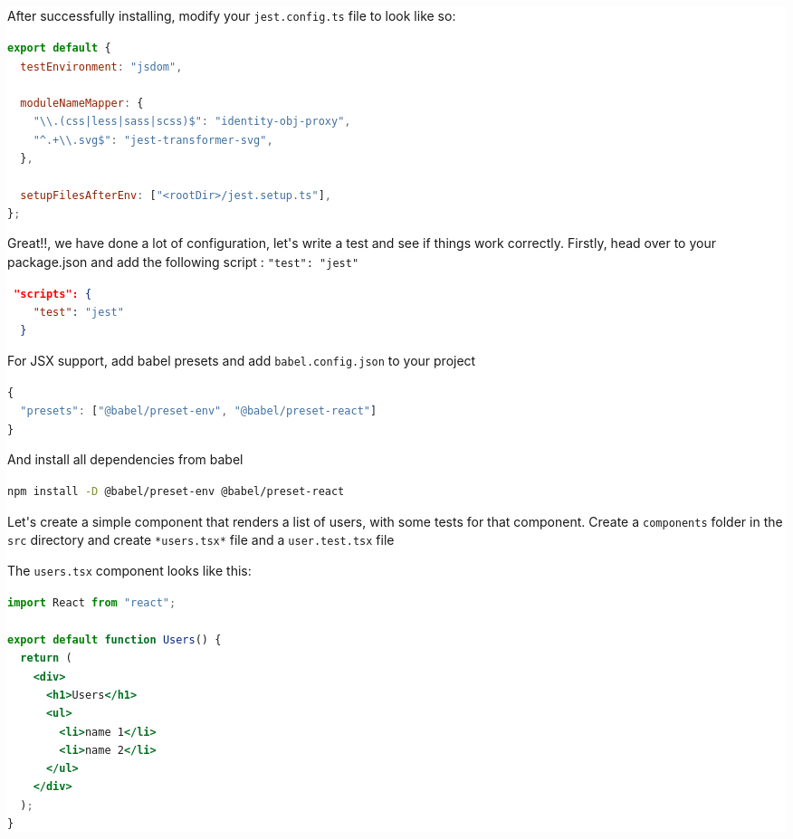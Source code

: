 After successfully installing, modify your `jest.config.ts` file to look like so:

```jsx
export default {
  testEnvironment: "jsdom",

  moduleNameMapper: {
    "\\.(css|less|sass|scss)$": "identity-obj-proxy",
    "^.+\\.svg$": "jest-transformer-svg",
  },

  setupFilesAfterEnv: ["<rootDir>/jest.setup.ts"],
};
```

Great!!, we have done a lot of configuration, let's write a test and see if things work correctly. Firstly, head over to your package.json and add the following script : `"test": "jest"`

```json
 "scripts": {
    "test": "jest"
  }
```

For JSX support, add babel presets and add  `babel.config.json` to your project

```jsx
{
  "presets": ["@babel/preset-env", "@babel/preset-react"]
}
```

And install all dependencies from babel

```bash
npm install -D @babel/preset-env @babel/preset-react
```

Let's create a simple component that renders a list of users, with some tests for that component. Create a `components` folder in the `src` directory and create `*users.tsx*` file and a `user.test.tsx` file

The `users.tsx` component looks like this:

```jsx
import React from "react";

export default function Users() {
  return (
    <div>
      <h1>Users</h1>
      <ul>
        <li>name 1</li>
        <li>name 2</li>
      </ul>
    </div>
  );
}
```
